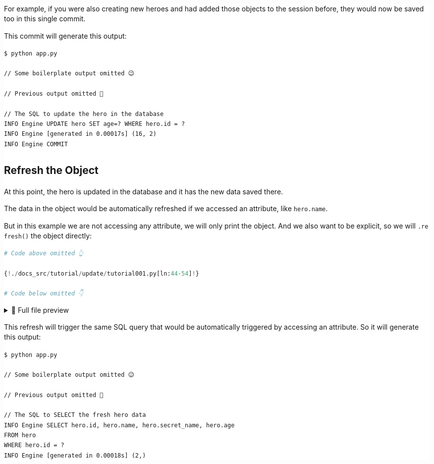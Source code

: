 For example, if you were also creating new heroes and had added those objects to the session before, they would now be saved too in this single commit.

This commit will generate this output:

<div class="termy">

```console
$ python app.py

// Some boilerplate output omitted 😉

// Previous output omitted 🙈

// The SQL to update the hero in the database
INFO Engine UPDATE hero SET age=? WHERE hero.id = ?
INFO Engine [generated in 0.00017s] (16, 2)
INFO Engine COMMIT
```

</div>

## Refresh the Object

At this point, the hero is updated in the database and it has the new data saved there.

The data in the object would be automatically refreshed if we accessed an attribute, like `hero.name`.

But in this example we are not accessing any attribute, we will only print the object. And we also want to be explicit, so we will `.refresh()` the object directly:

```Python hl_lines="13"
# Code above omitted 👆

{!./docs_src/tutorial/update/tutorial001.py[ln:44-54]!}

# Code below omitted 👇
```

<details><summary>👀 Full file preview</summary></details>

This refresh will trigger the same SQL query that would be automatically triggered by accessing an attribute. So it will generate this output:

<div class="termy">

```console
$ python app.py

// Some boilerplate output omitted 😉

// Previous output omitted 🙈

// The SQL to SELECT the fresh hero data
INFO Engine SELECT hero.id, hero.name, hero.secret_name, hero.age
FROM hero
WHERE hero.id = ?
INFO Engine [generated in 0.00018s] (2,)
```
